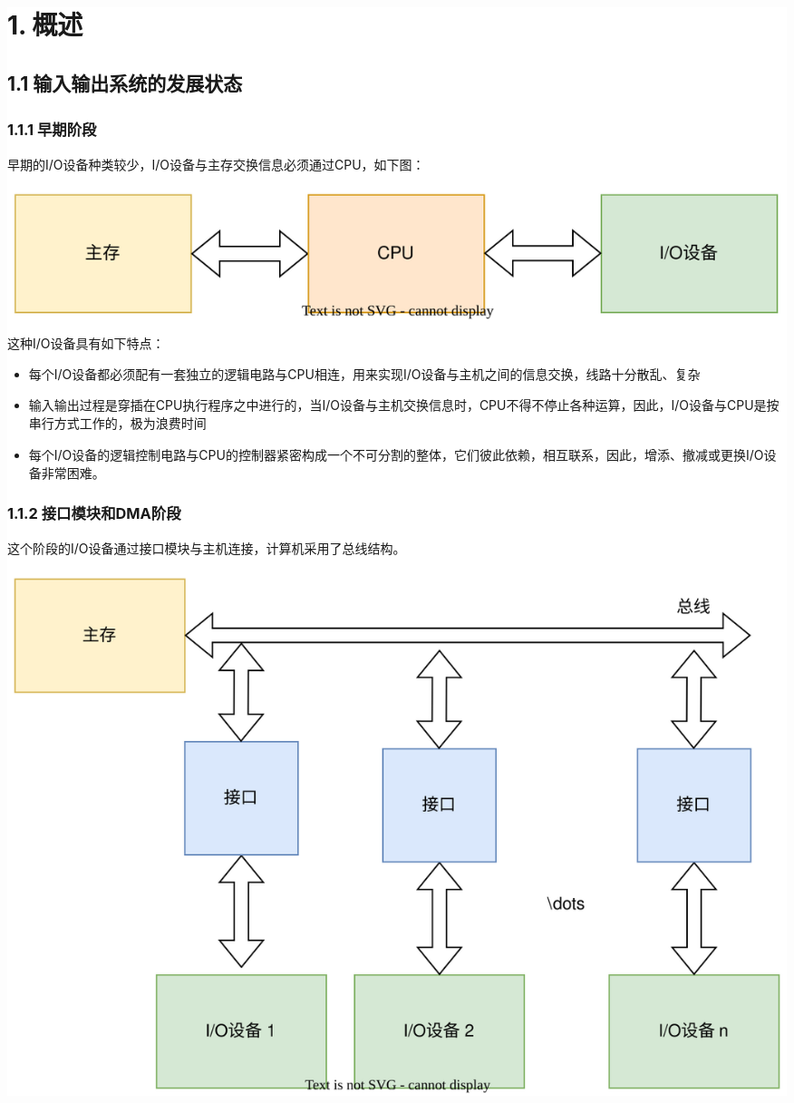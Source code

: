 #  1.  概述

## 1.1 输入输出系统的发展状态

### 1.1.1 早期阶段

早期的I/O设备种类较少，I/O设备与主存交换信息必须通过CPU，如下图：

<img src="./image/ch05_00_00.svg" style="display:block; margin:0 auto;">

这种I/O设备具有如下特点：

- 每个I/O设备都必须配有一套独立的逻辑电路与CPU相连，用来实现I/O设备与主机之间的信息交换，线路十分散乱、复杂

- 输入输出过程是穿插在CPU执行程序之中进行的，当I/O设备与主机交换信息时，CPU不得不停止各种运算，因此，I/O设备与CPU是按串行方式工作的，极为浪费时间

- 每个I/O设备的逻辑控制电路与CPU的控制器紧密构成一个不可分割的整体，它们彼此依赖，相互联系，因此，增添、撤减或更换I/O设备非常困难。

  

### 1.1.2  接口模块和DMA阶段

这个阶段的I/O设备通过接口模块与主机连接，计算机采用了总线结构。

<img src="./image/ch05_00_01.svg" style="display:block; margin:0 auto;">
